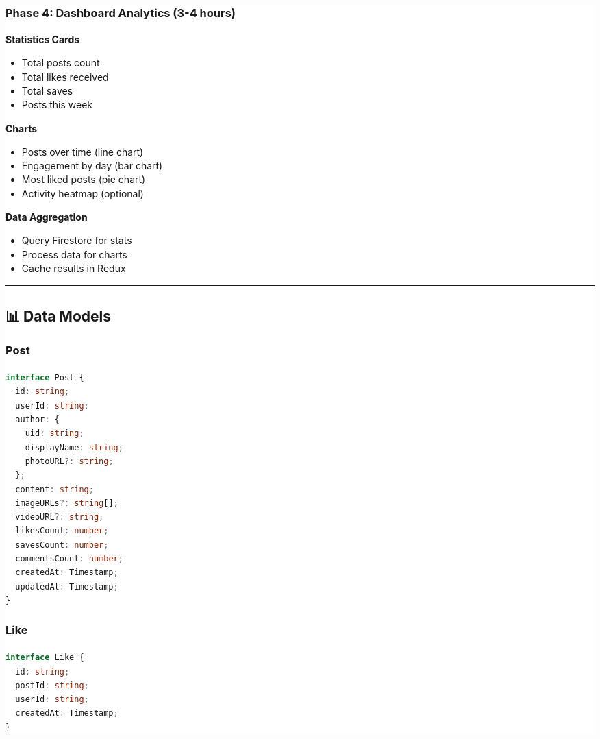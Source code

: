 
### Phase 4: Dashboard Analytics (3-4 hours)

**Statistics Cards**
- Total posts count
- Total likes received
- Total saves
- Posts this week

**Charts**
- Posts over time (line chart)
- Engagement by day (bar chart)
- Most liked posts (pie chart)
- Activity heatmap (optional)

**Data Aggregation**
- Query Firestore for stats
- Process data for charts
- Cache results in Redux

---

## 📊 Data Models

### Post
```typescript
interface Post {
  id: string;
  userId: string;
  author: {
    uid: string;
    displayName: string;
    photoURL?: string;
  };
  content: string;
  imageURLs?: string[];
  videoURL?: string;
  likesCount: number;
  savesCount: number;
  commentsCount: number;
  createdAt: Timestamp;
  updatedAt: Timestamp;
}
```

### Like
```typescript
interface Like {
  id: string;
  postId: string;
  userId: string;
  createdAt: Timestamp;
}
```
